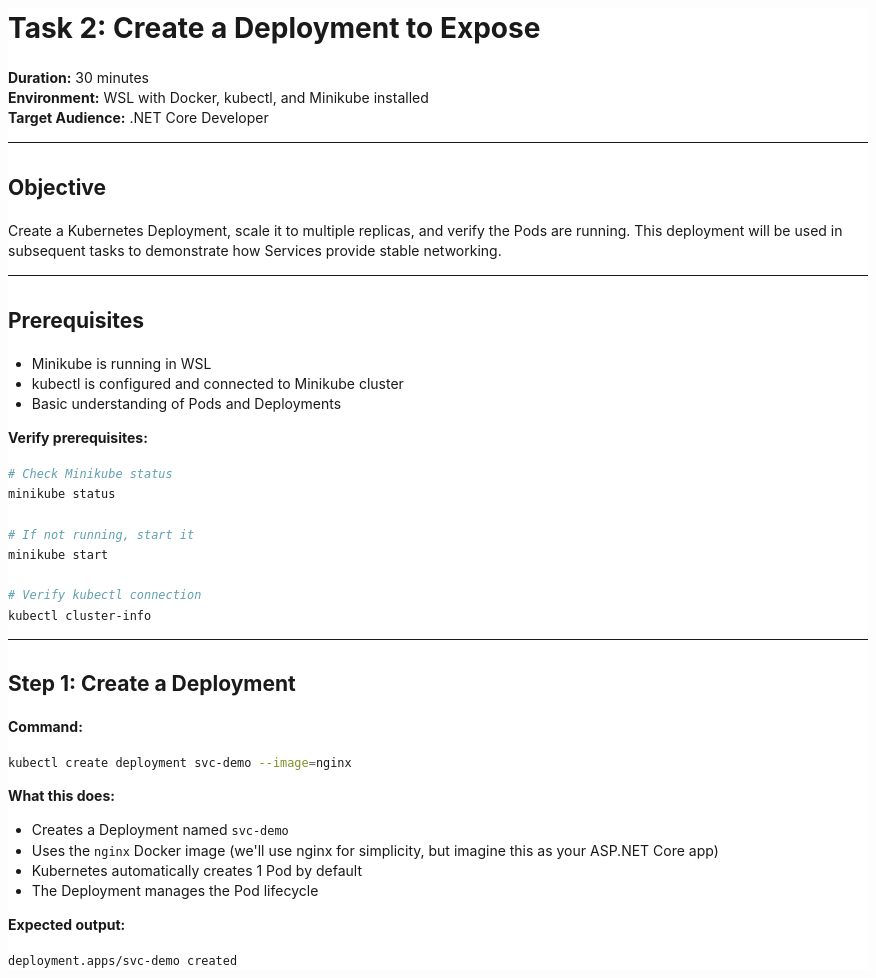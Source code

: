 # Task 2: Create a Deployment to Expose

**Duration:** 30 minutes  
**Environment:** WSL with Docker, kubectl, and Minikube installed  
**Target Audience:** .NET Core Developer

---

## Objective

Create a Kubernetes Deployment, scale it to multiple replicas, and verify the Pods are running. This deployment will be used in subsequent tasks to demonstrate how Services provide stable networking.

---

## Prerequisites

- Minikube is running in WSL
- kubectl is configured and connected to Minikube cluster
- Basic understanding of Pods and Deployments

**Verify prerequisites:**
```bash
# Check Minikube status
minikube status

# If not running, start it
minikube start

# Verify kubectl connection
kubectl cluster-info
```

---

## Step 1: Create a Deployment

**Command:**
```bash
kubectl create deployment svc-demo --image=nginx
```

**What this does:**
- Creates a Deployment named `svc-demo`
- Uses the `nginx` Docker image (we'll use nginx for simplicity, but imagine this as your ASP.NET Core app)
- Kubernetes automatically creates 1 Pod by default
- The Deployment manages the Pod lifecycle

**Expected output:**
```
deployment.apps/svc-demo created
```
